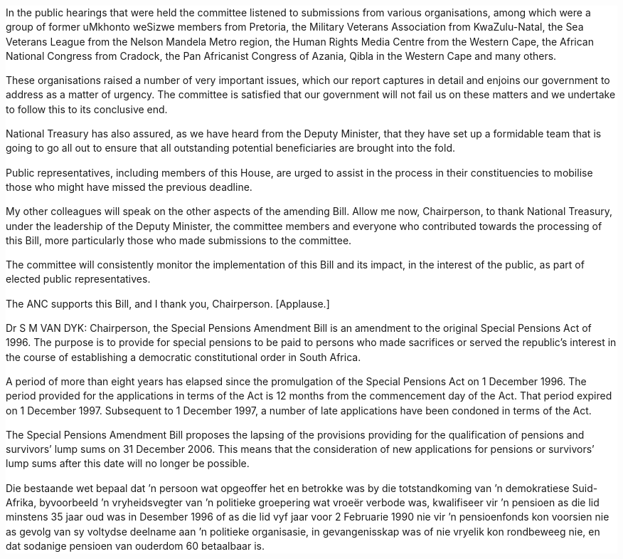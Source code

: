 In the public hearings that were held the committee listened to submissions
from various organisations, among which were a group of former uMkhonto
weSizwe members from Pretoria, the Military Veterans Association from
KwaZulu-Natal, the Sea Veterans League from the Nelson Mandela Metro
region, the Human Rights Media Centre from the Western Cape, the African
National Congress from Cradock, the Pan Africanist Congress of Azania,
Qibla in the Western Cape and many others.

These organisations raised a number of very important issues, which our
report captures in detail and enjoins our government to address as a matter
of urgency. The committee is satisfied that our government will not fail us
on these matters and we undertake to follow this to its conclusive end.

National Treasury has also assured, as we have heard from the Deputy
Minister, that they have set up a formidable team that is going to go all
out to ensure that all outstanding potential beneficiaries are brought into
the fold.

Public representatives, including members of this House, are urged to
assist in the process in their constituencies to mobilise those who might
have missed the previous deadline.

My other colleagues will speak on the other aspects of the amending Bill.
Allow me now, Chairperson, to thank National Treasury, under the leadership
of the Deputy Minister, the committee members and everyone who contributed
towards the processing of this Bill, more particularly those who made
submissions to the committee.

The committee will consistently monitor the implementation of this Bill and
its impact, in the interest of the public, as part of elected public
representatives.

The ANC supports this Bill, and I thank you, Chairperson. [Applause.]

Dr S M VAN DYK: Chairperson, the Special Pensions Amendment Bill is an
amendment to the original Special Pensions Act of 1996. The purpose is to
provide for special pensions to be paid to persons who made sacrifices or
served the republic’s interest in the course of establishing a democratic
constitutional order in South Africa.

A period of more than eight years has elapsed since the promulgation of the
Special Pensions Act on 1 December 1996. The period provided for the
applications in terms of the Act is 12 months from the commencement day of
the Act. That period expired on 1 December 1997. Subsequent to 1 December
1997, a number of late applications have been condoned in terms of the Act.

The Special Pensions Amendment Bill proposes the lapsing of the provisions
providing for the qualification of pensions and survivors’ lump sums on 31
December 2006. This means that the consideration of new applications for
pensions or survivors’ lump sums after this date will no longer be
possible.

Die bestaande wet bepaal dat ’n persoon wat opgeoffer het en betrokke was
by die totstandkoming van ’n demokratiese Suid-Afrika, byvoorbeeld ’n
vryheidsvegter van ’n politieke groepering wat vroeër verbode was,
kwalifiseer vir ’n pensioen as die lid minstens 35 jaar oud was in Desember
1996 of as die lid vyf jaar voor 2 Februarie 1990 nie vir ’n pensioenfonds
kon voorsien nie as gevolg van sy voltydse deelname aan ’n politieke
organisasie, in gevangenisskap was of nie vryelik kon rondbeweeg nie, en
dat sodanige pensioen van ouderdom 60 betaalbaar is.
